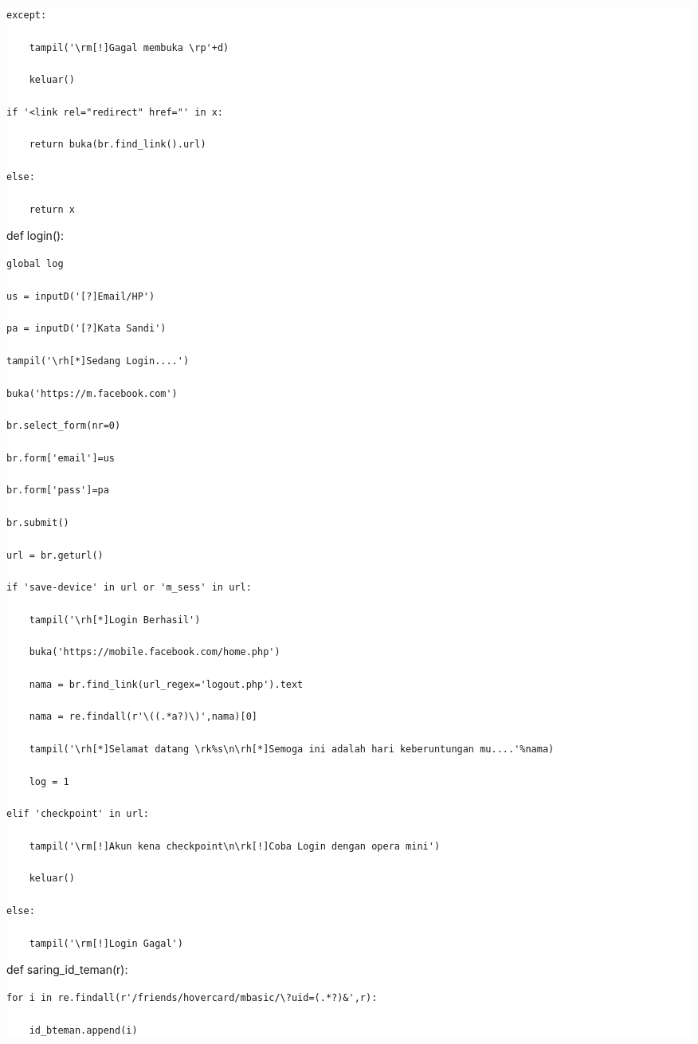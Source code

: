 	except:

		tampil('\rm[!]Gagal membuka \rp'+d)

		keluar()

	if '<link rel="redirect" href="' in x:

		return buka(br.find_link().url)

	else:

		return x

def login():

	global log

	us = inputD('[?]Email/HP')

	pa = inputD('[?]Kata Sandi')

	tampil('\rh[*]Sedang Login....')

	buka('https://m.facebook.com')

	br.select_form(nr=0)

	br.form['email']=us

	br.form['pass']=pa

	br.submit()

	url = br.geturl()

	if 'save-device' in url or 'm_sess' in url:

		tampil('\rh[*]Login Berhasil')

		buka('https://mobile.facebook.com/home.php')

		nama = br.find_link(url_regex='logout.php').text

		nama = re.findall(r'\((.*a?)\)',nama)[0]

		tampil('\rh[*]Selamat datang \rk%s\n\rh[*]Semoga ini adalah hari keberuntungan mu....'%nama)

		log = 1

	elif 'checkpoint' in url:

		tampil('\rm[!]Akun kena checkpoint\n\rk[!]Coba Login dengan opera mini')

		keluar()

	else:

		tampil('\rm[!]Login Gagal')

def saring_id_teman(r):

	for i in re.findall(r'/friends/hovercard/mbasic/\?uid=(.*?)&',r):

		id_bteman.append(i)
